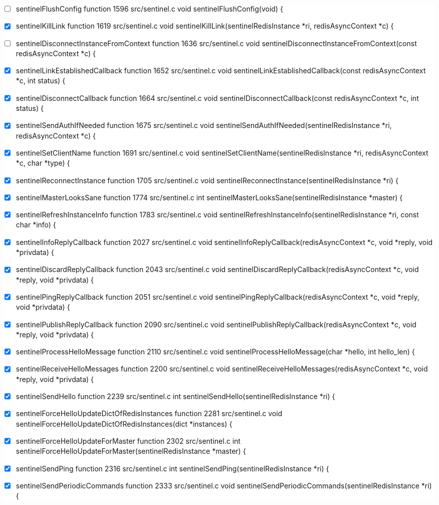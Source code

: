 - [ ] sentinelFlushConfig function   1596 src/sentinel.c   void sentinelFlushConfig(void) {

- [x] sentinelKillLink function   1619 src/sentinel.c   void sentinelKillLink(sentinelRedisInstance *ri, redisAsyncContext *c) {

- [ ] sentinelDisconnectInstanceFromContext function   1636 src/sentinel.c   void sentinelDisconnectInstanceFromContext(const redisAsyncContext *c) {

- [x] sentinelLinkEstablishedCallback function   1652 src/sentinel.c   void sentinelLinkEstablishedCallback(const redisAsyncContext *c, int status) {

- [x] sentinelDisconnectCallback function   1664 src/sentinel.c   void sentinelDisconnectCallback(const redisAsyncContext *c, int status) {

- [x] sentinelSendAuthIfNeeded function   1675 src/sentinel.c   void sentinelSendAuthIfNeeded(sentinelRedisInstance *ri, redisAsyncContext *c) {

- [x] sentinelSetClientName function   1691 src/sentinel.c   void sentinelSetClientName(sentinelRedisInstance *ri, redisAsyncContext *c, char *type) {

- [x] sentinelReconnectInstance function   1705 src/sentinel.c   void sentinelReconnectInstance(sentinelRedisInstance *ri) {

- [x] sentinelMasterLooksSane function   1774 src/sentinel.c   int sentinelMasterLooksSane(sentinelRedisInstance *master) {

- [x] sentinelRefreshInstanceInfo function   1783 src/sentinel.c   void sentinelRefreshInstanceInfo(sentinelRedisInstance *ri, const char *info) {

- [x] sentinelInfoReplyCallback function   2027 src/sentinel.c   void sentinelInfoReplyCallback(redisAsyncContext *c, void *reply, void *privdata) {

- [x] sentinelDiscardReplyCallback function   2043 src/sentinel.c   void sentinelDiscardReplyCallback(redisAsyncContext *c, void *reply, void *privdata) {

- [x] sentinelPingReplyCallback function   2051 src/sentinel.c   void sentinelPingReplyCallback(redisAsyncContext *c, void *reply, void *privdata) {

- [x] sentinelPublishReplyCallback function   2090 src/sentinel.c   void sentinelPublishReplyCallback(redisAsyncContext *c, void *reply, void *privdata) {

- [x] sentinelProcessHelloMessage function   2110 src/sentinel.c   void sentinelProcessHelloMessage(char *hello, int hello_len) {

- [x] sentinelReceiveHelloMessages function   2200 src/sentinel.c   void sentinelReceiveHelloMessages(redisAsyncContext *c, void *reply, void *privdata) {

- [x] sentinelSendHello function   2239 src/sentinel.c   int sentinelSendHello(sentinelRedisInstance *ri) {

- [x] sentinelForceHelloUpdateDictOfRedisInstances function   2281 src/sentinel.c   void sentinelForceHelloUpdateDictOfRedisInstances(dict *instances) {

- [x] sentinelForceHelloUpdateForMaster function   2302 src/sentinel.c   int sentinelForceHelloUpdateForMaster(sentinelRedisInstance *master) {

- [x] sentinelSendPing function   2316 src/sentinel.c   int sentinelSendPing(sentinelRedisInstance *ri) {

- [x] sentinelSendPeriodicCommands function   2333 src/sentinel.c   void sentinelSendPeriodicCommands(sentinelRedisInstance *ri) {
